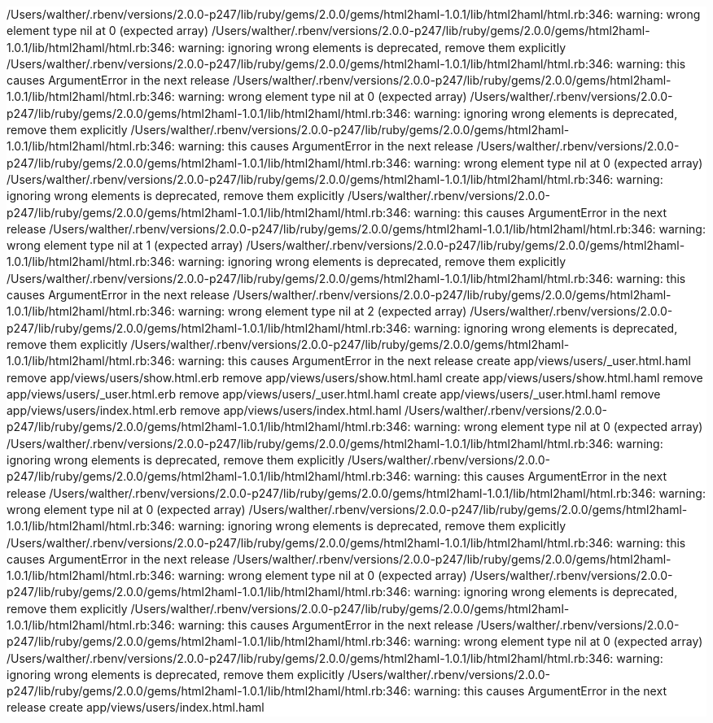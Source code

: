 /Users/walther/.rbenv/versions/2.0.0-p247/lib/ruby/gems/2.0.0/gems/html2haml-1.0.1/lib/html2haml/html.rb:346: warning: wrong element type nil at 0 (expected array)
/Users/walther/.rbenv/versions/2.0.0-p247/lib/ruby/gems/2.0.0/gems/html2haml-1.0.1/lib/html2haml/html.rb:346: warning: ignoring wrong elements is deprecated, remove them explicitly
/Users/walther/.rbenv/versions/2.0.0-p247/lib/ruby/gems/2.0.0/gems/html2haml-1.0.1/lib/html2haml/html.rb:346: warning: this causes ArgumentError in the next release
/Users/walther/.rbenv/versions/2.0.0-p247/lib/ruby/gems/2.0.0/gems/html2haml-1.0.1/lib/html2haml/html.rb:346: warning: wrong element type nil at 0 (expected array)
/Users/walther/.rbenv/versions/2.0.0-p247/lib/ruby/gems/2.0.0/gems/html2haml-1.0.1/lib/html2haml/html.rb:346: warning: ignoring wrong elements is deprecated, remove them explicitly
/Users/walther/.rbenv/versions/2.0.0-p247/lib/ruby/gems/2.0.0/gems/html2haml-1.0.1/lib/html2haml/html.rb:346: warning: this causes ArgumentError in the next release
/Users/walther/.rbenv/versions/2.0.0-p247/lib/ruby/gems/2.0.0/gems/html2haml-1.0.1/lib/html2haml/html.rb:346: warning: wrong element type nil at 0 (expected array)
/Users/walther/.rbenv/versions/2.0.0-p247/lib/ruby/gems/2.0.0/gems/html2haml-1.0.1/lib/html2haml/html.rb:346: warning: ignoring wrong elements is deprecated, remove them explicitly
/Users/walther/.rbenv/versions/2.0.0-p247/lib/ruby/gems/2.0.0/gems/html2haml-1.0.1/lib/html2haml/html.rb:346: warning: this causes ArgumentError in the next release
/Users/walther/.rbenv/versions/2.0.0-p247/lib/ruby/gems/2.0.0/gems/html2haml-1.0.1/lib/html2haml/html.rb:346: warning: wrong element type nil at 1 (expected array)
/Users/walther/.rbenv/versions/2.0.0-p247/lib/ruby/gems/2.0.0/gems/html2haml-1.0.1/lib/html2haml/html.rb:346: warning: ignoring wrong elements is deprecated, remove them explicitly
/Users/walther/.rbenv/versions/2.0.0-p247/lib/ruby/gems/2.0.0/gems/html2haml-1.0.1/lib/html2haml/html.rb:346: warning: this causes ArgumentError in the next release
/Users/walther/.rbenv/versions/2.0.0-p247/lib/ruby/gems/2.0.0/gems/html2haml-1.0.1/lib/html2haml/html.rb:346: warning: wrong element type nil at 2 (expected array)
/Users/walther/.rbenv/versions/2.0.0-p247/lib/ruby/gems/2.0.0/gems/html2haml-1.0.1/lib/html2haml/html.rb:346: warning: ignoring wrong elements is deprecated, remove them explicitly
/Users/walther/.rbenv/versions/2.0.0-p247/lib/ruby/gems/2.0.0/gems/html2haml-1.0.1/lib/html2haml/html.rb:346: warning: this causes ArgumentError in the next release
      create    app/views/users/_user.html.haml
      remove    app/views/users/show.html.erb
      remove    app/views/users/show.html.haml
      create    app/views/users/show.html.haml
      remove    app/views/users/_user.html.erb
      remove    app/views/users/_user.html.haml
      create    app/views/users/_user.html.haml
      remove    app/views/users/index.html.erb
      remove    app/views/users/index.html.haml
/Users/walther/.rbenv/versions/2.0.0-p247/lib/ruby/gems/2.0.0/gems/html2haml-1.0.1/lib/html2haml/html.rb:346: warning: wrong element type nil at 0 (expected array)
/Users/walther/.rbenv/versions/2.0.0-p247/lib/ruby/gems/2.0.0/gems/html2haml-1.0.1/lib/html2haml/html.rb:346: warning: ignoring wrong elements is deprecated, remove them explicitly
/Users/walther/.rbenv/versions/2.0.0-p247/lib/ruby/gems/2.0.0/gems/html2haml-1.0.1/lib/html2haml/html.rb:346: warning: this causes ArgumentError in the next release
/Users/walther/.rbenv/versions/2.0.0-p247/lib/ruby/gems/2.0.0/gems/html2haml-1.0.1/lib/html2haml/html.rb:346: warning: wrong element type nil at 0 (expected array)
/Users/walther/.rbenv/versions/2.0.0-p247/lib/ruby/gems/2.0.0/gems/html2haml-1.0.1/lib/html2haml/html.rb:346: warning: ignoring wrong elements is deprecated, remove them explicitly
/Users/walther/.rbenv/versions/2.0.0-p247/lib/ruby/gems/2.0.0/gems/html2haml-1.0.1/lib/html2haml/html.rb:346: warning: this causes ArgumentError in the next release
/Users/walther/.rbenv/versions/2.0.0-p247/lib/ruby/gems/2.0.0/gems/html2haml-1.0.1/lib/html2haml/html.rb:346: warning: wrong element type nil at 0 (expected array)
/Users/walther/.rbenv/versions/2.0.0-p247/lib/ruby/gems/2.0.0/gems/html2haml-1.0.1/lib/html2haml/html.rb:346: warning: ignoring wrong elements is deprecated, remove them explicitly
/Users/walther/.rbenv/versions/2.0.0-p247/lib/ruby/gems/2.0.0/gems/html2haml-1.0.1/lib/html2haml/html.rb:346: warning: this causes ArgumentError in the next release
/Users/walther/.rbenv/versions/2.0.0-p247/lib/ruby/gems/2.0.0/gems/html2haml-1.0.1/lib/html2haml/html.rb:346: warning: wrong element type nil at 0 (expected array)
/Users/walther/.rbenv/versions/2.0.0-p247/lib/ruby/gems/2.0.0/gems/html2haml-1.0.1/lib/html2haml/html.rb:346: warning: ignoring wrong elements is deprecated, remove them explicitly
/Users/walther/.rbenv/versions/2.0.0-p247/lib/ruby/gems/2.0.0/gems/html2haml-1.0.1/lib/html2haml/html.rb:346: warning: this causes ArgumentError in the next release
      create    app/views/users/index.html.haml